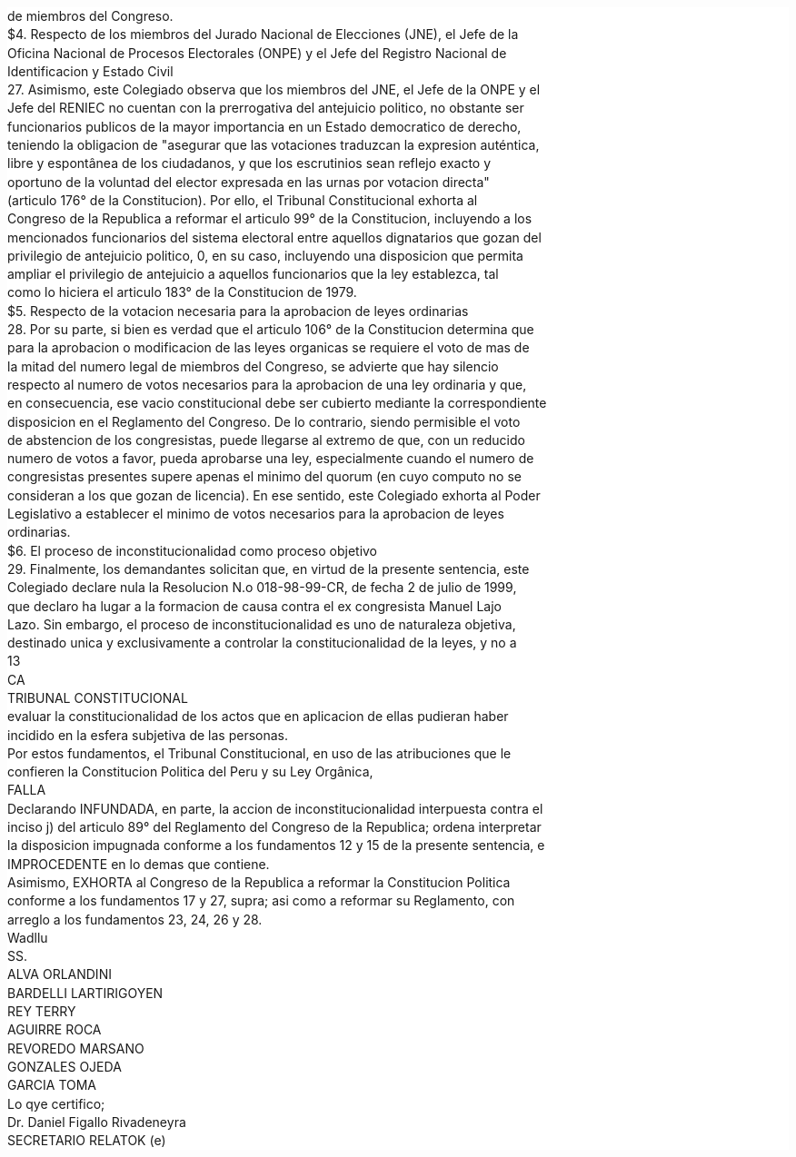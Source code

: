 de miembros del Congreso.  
$4. Respecto de los miembros del Jurado Nacional de Elecciones (JNE), el Jefe de la  
Oficina Nacional de Procesos Electorales (ONPE) y el Jefe del Registro Nacional de  
Identificacion y Estado Civil  
27. Asimismo, este Colegiado observa que los miembros del JNE, el Jefe de la ONPE y el  
Jefe del RENIEC no cuentan con la prerrogativa del antejuicio politico, no obstante ser  
funcionarios publicos de la mayor importancia en un Estado democratico de derecho,  
teniendo la obligacion de "asegurar que las votaciones traduzcan la expresion auténtica,  
libre y espontânea de los ciudadanos, y que los escrutinios sean reflejo exacto y  
oportuno de la voluntad del elector expresada en las urnas por votacion directa"  
(articulo 176° de la Constitucion). Por ello, el Tribunal Constitucional exhorta al  
Congreso de la Republica a reformar el articulo 99° de la Constitucion, incluyendo a los  
mencionados funcionarios del sistema electoral entre aquellos dignatarios que gozan del  
privilegio de antejuicio politico, 0, en su caso, incluyendo una disposicion que permita  
ampliar el privilegio de antejuicio a aquellos funcionarios que la ley establezca, tal  
como lo hiciera el articulo 183° de la Constitucion de 1979.  
$5. Respecto de la votacion necesaria para la aprobacion de leyes ordinarias  
28. Por su parte, si bien es verdad que el articulo 106° de la Constitucion determina que  
para la aprobacion o modificacion de las leyes organicas se requiere el voto de mas de  
la mitad del numero legal de miembros del Congreso, se advierte que hay silencio  
respecto al numero de votos necesarios para la aprobacion de una ley ordinaria y que,  
en consecuencia, ese vacio constitucional debe ser cubierto mediante la correspondiente  
disposicion en el Reglamento del Congreso. De lo contrario, siendo permisible el voto  
de abstencion de los congresistas, puede llegarse al extremo de que, con un reducido  
numero de votos a favor, pueda aprobarse una ley, especialmente cuando el numero de  
congresistas presentes supere apenas el minimo del quorum (en cuyo computo no se  
consideran a los que gozan de licencia). En ese sentido, este Colegiado exhorta al Poder  
Legislativo a establecer el minimo de votos necesarios para la aprobacion de leyes  
ordinarias.  
$6. El proceso de inconstitucionalidad como proceso objetivo  
29. Finalmente, los demandantes solicitan que, en virtud de la presente sentencia, este  
Colegiado declare nula la Resolucion N.o 018-98-99-CR, de fecha 2 de julio de 1999,  
que declaro ha lugar a la formacion de causa contra el ex congresista Manuel Lajo  
Lazo. Sin embargo, el proceso de inconstitucionalidad es uno de naturaleza objetiva,  
destinado unica y exclusivamente a controlar la constitucionalidad de la leyes, y no a  
13  
CA  
TRIBUNAL CONSTITUCIONAL  
evaluar la constitucionalidad de los actos que en aplicacion de ellas pudieran haber  
incidido en la esfera subjetiva de las personas.  
Por estos fundamentos, el Tribunal Constitucional, en uso de las atribuciones que le  
confieren la Constitucion Politica del Peru y su Ley Orgânica,  
FALLA  
Declarando INFUNDADA, en parte, la accion de inconstitucionalidad interpuesta contra el  
inciso j) del articulo 89° del Reglamento del Congreso de la Republica; ordena interpretar  
la disposicion impugnada conforme a los fundamentos 12 y 15 de la presente sentencia, e  
IMPROCEDENTE en lo demas que contiene.  
Asimismo, EXHORTA al Congreso de la Republica a reformar la Constitucion Politica  
conforme a los fundamentos 17 y 27, supra; asi como a reformar su Reglamento, con  
arreglo a los fundamentos 23, 24, 26 y 28.  
Wadllu  
SS.  
ALVA ORLANDINI  
BARDELLI LARTIRIGOYEN  
REY TERRY  
AGUIRRE ROCA  
REVOREDO MARSANO  
GONZALES OJEDA  
GARCIA TOMA  
Lo qye certifico;  
Dr. Daniel Figallo Rivadeneyra  
SECRETARIO RELATOK (e)